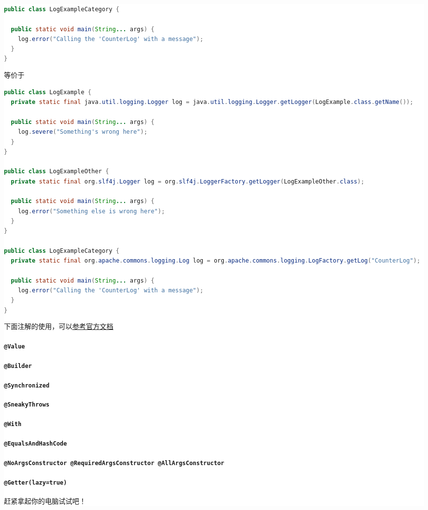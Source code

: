 ```java
public class LogExampleCategory {

  public static void main(String... args) {
    log.error("Calling the 'CounterLog' with a message");
  }
}
```

等价于

```java
public class LogExample {
  private static final java.util.logging.Logger log = java.util.logging.Logger.getLogger(LogExample.class.getName());

  public static void main(String... args) {
    log.severe("Something's wrong here");
  }
}

public class LogExampleOther {
  private static final org.slf4j.Logger log = org.slf4j.LoggerFactory.getLogger(LogExampleOther.class);

  public static void main(String... args) {
    log.error("Something else is wrong here");
  }
}

public class LogExampleCategory {
  private static final org.apache.commons.logging.Log log = org.apache.commons.logging.LogFactory.getLog("CounterLog");

  public static void main(String... args) {
    log.error("Calling the 'CounterLog' with a message");
  }
}

```


下面注解的使用，可以[参考官方文档](https://projectlombok.org/features/all)

#### `@Value`
#### `@Builder`
#### `@Synchronized`
#### `@SneakyThrows`
#### `@With`
#### `@EqualsAndHashCode`
#### `@NoArgsConstructor @RequiredArgsConstructor @AllArgsConstructor`
#### `@Getter(lazy=true)`


赶紧拿起你的电脑试试吧！
